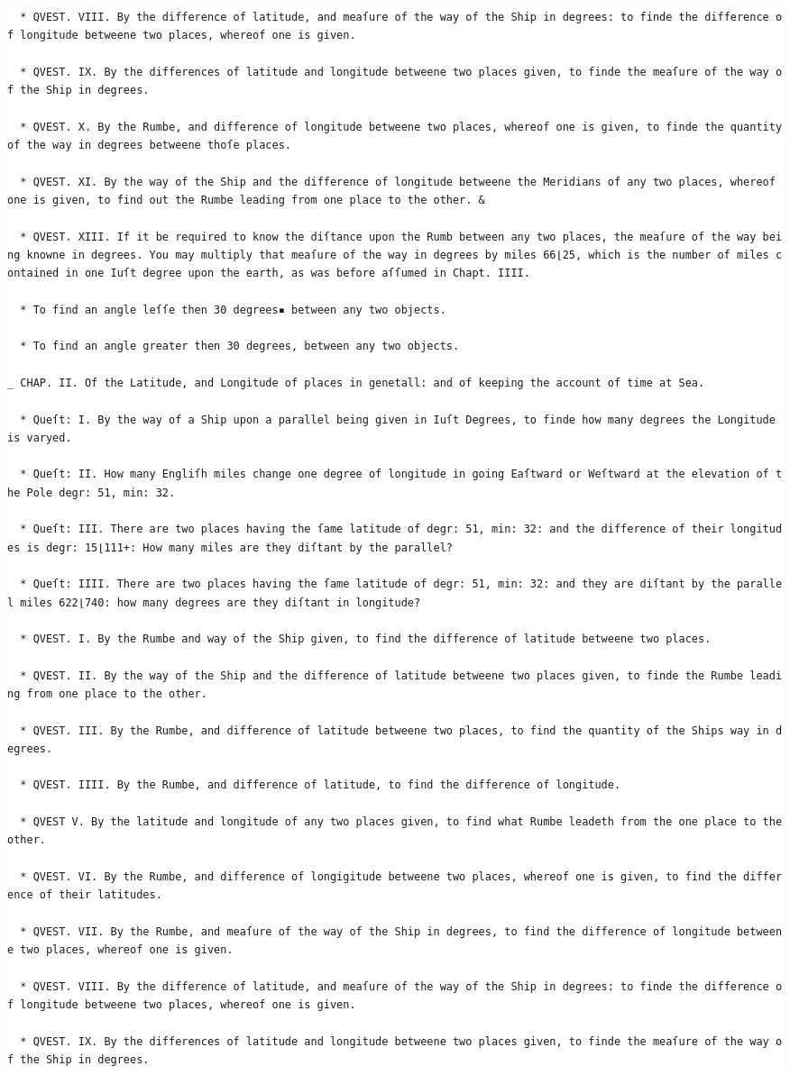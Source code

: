       * QVEST. VIII. By the difference of latitude, and meaſure of the way of the Ship in degrees: to finde the difference of longitude betweene two places, whereof one is given.

      * QVEST. IX. By the differences of latitude and longitude betweene two places given, to finde the meaſure of the way of the Ship in degrees.

      * QVEST. X. By the Rumbe, and difference of longitude betweene two places, whereof one is given, to finde the quantity of the way in degrees betweene thoſe places.

      * QVEST. XI. By the way of the Ship and the difference of longitude betweene the Meridians of any two places, whereof one is given, to find out the Rumbe leading from one place to the other. &

      * QVEST. XIII. If it be required to know the diſtance upon the Rumb between any two places, the meaſure of the way being knowne in degrees. You may multiply that meaſure of the way in degrees by miles 66⌊25, which is the number of miles contained in one Iuſt degree upon the earth, as was before aſſumed in Chapt. IIII.

      * To find an angle leſſe then 30 degrees▪ between any two objects.

      * To find an angle greater then 30 degrees, between any two objects.

    _ CHAP. II. Of the Latitude, and Longitude of places in genetall: and of keeping the account of time at Sea.

      * Queſt: I. By the way of a Ship upon a parallel being given in Iuſt Degrees, to finde how many degrees the Longitude is varyed.

      * Queſt: II. How many Engliſh miles change one degree of longitude in going Eaſtward or Weſtward at the elevation of the Pole degr: 51, min: 32.

      * Queſt: III. There are two places having the ſame latitude of degr: 51, min: 32: and the difference of their longitudes is degr: 15⌊111+: How many miles are they diſtant by the parallel?

      * Queſt: IIII. There are two places having the ſame latitude of degr: 51, min: 32: and they are diſtant by the parallel miles 622⌊740: how many degrees are they diſtant in longitude?

      * QVEST. I. By the Rumbe and way of the Ship given, to find the difference of latitude betweene two places.

      * QVEST. II. By the way of the Ship and the difference of latitude betweene two places given, to finde the Rumbe leading from one place to the other.

      * QVEST. III. By the Rumbe, and difference of latitude betweene two places, to find the quantity of the Ships way in degrees.

      * QVEST. IIII. By the Rumbe, and difference of latitude, to find the difference of longitude.

      * QVEST V. By the latitude and longitude of any two places given, to find what Rumbe leadeth from the one place to the other.

      * QVEST. VI. By the Rumbe, and difference of longigitude betweene two places, whereof one is given, to find the difference of their latitudes.

      * QVEST. VII. By the Rumbe, and meaſure of the way of the Ship in degrees, to find the difference of longitude betweene two places, whereof one is given.

      * QVEST. VIII. By the difference of latitude, and meaſure of the way of the Ship in degrees: to finde the difference of longitude betweene two places, whereof one is given.

      * QVEST. IX. By the differences of latitude and longitude betweene two places given, to finde the meaſure of the way of the Ship in degrees.
